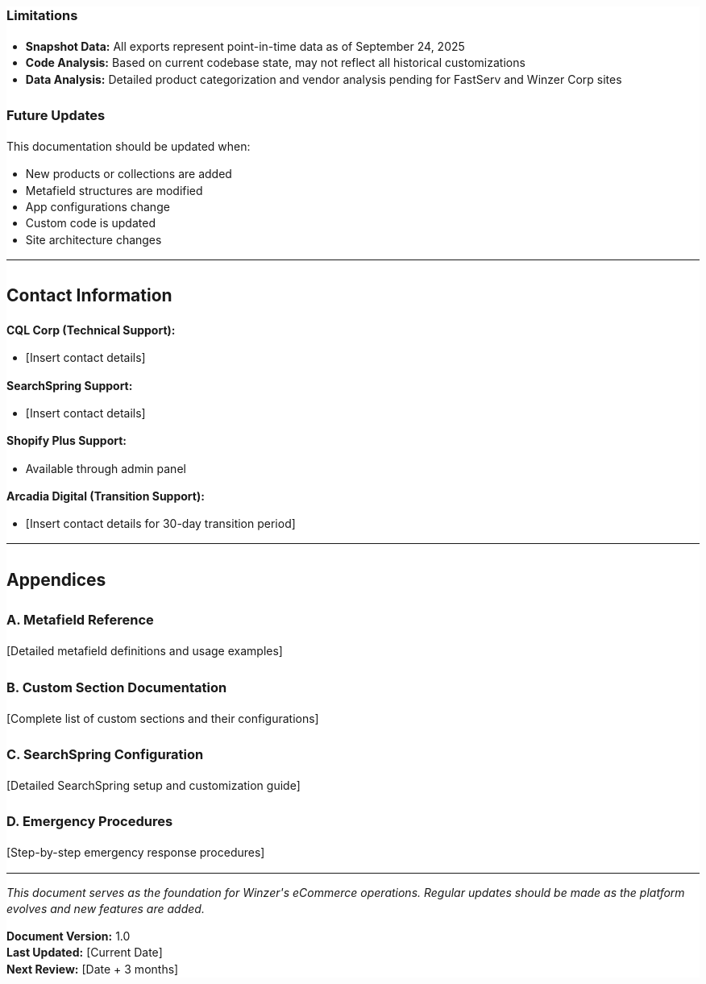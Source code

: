 ### Limitations
- **Snapshot Data:** All exports represent point-in-time data as of September 24, 2025
- **Code Analysis:** Based on current codebase state, may not reflect all historical customizations
- **Data Analysis:** Detailed product categorization and vendor analysis pending for FastServ and Winzer Corp sites

### Future Updates
This documentation should be updated when:
- New products or collections are added
- Metafield structures are modified
- App configurations change
- Custom code is updated
- Site architecture changes

---

## Contact Information

**CQL Corp (Technical Support):**
- [Insert contact details]

**SearchSpring Support:**
- [Insert contact details]

**Shopify Plus Support:**
- Available through admin panel

**Arcadia Digital (Transition Support):**
- [Insert contact details for 30-day transition period]

---

## Appendices

### A. Metafield Reference
[Detailed metafield definitions and usage examples]

### B. Custom Section Documentation
[Complete list of custom sections and their configurations]

### C. SearchSpring Configuration
[Detailed SearchSpring setup and customization guide]

### D. Emergency Procedures
[Step-by-step emergency response procedures]

---

*This document serves as the foundation for Winzer's eCommerce operations. Regular updates should be made as the platform evolves and new features are added.*

**Document Version:** 1.0  
**Last Updated:** [Current Date]  
**Next Review:** [Date + 3 months]
